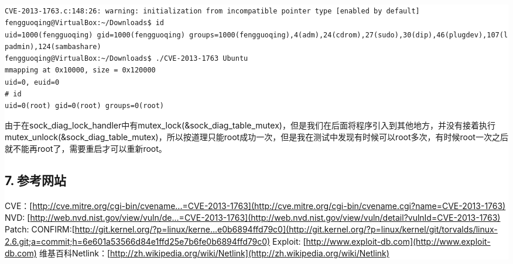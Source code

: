 ```
CVE-2013-1763.c:148:26: warning: initialization from incompatible pointer type [enabled by default]
fengguoqing@VirtualBox:~/Downloads$ id
uid=1000(fengguoqing) gid=1000(fengguoqing) groups=1000(fengguoqing),4(adm),24(cdrom),27(sudo),30(dip),46(plugdev),107(lpadmin),124(sambashare)
fengguoqing@VirtualBox:~/Downloads$ ./CVE-2013-1763 Ubuntu
mmapping at 0x10000, size = 0x120000
uid=0, euid=0
# id
uid=0(root) gid=0(root) groups=0(root)
```
由于在sock_diag_lock_handler中有mutex_lock(&sock_diag_table_mutex)，但是我们在后面将程序引入到其他地方，并没有接着执行 mutex_unlock(&sock_diag_table_mutex)，所以按道理只能root成功一次，但是我在测试中发现有时候可以root多次，有时候root一次之后就不能再root了，需要重启才可以重新root。

## 7. 参考网站
CVE：[http://cve.mitre.org/cgi-bin/cvename...=CVE-2013-1763](http://cve.mitre.org/cgi-bin/cvename.cgi?name=CVE-2013-1763)
NVD: [http://web.nvd.nist.gov/view/vuln/de...=CVE-2013-1763](http://web.nvd.nist.gov/view/vuln/detail?vulnId=CVE-2013-1763)
Patch: CONFIRM:[http://git.kernel.org/?p=linux/kerne...e0b6894ffd79c0](http://git.kernel.org/?p=linux/kernel/git/torvalds/linux-2.6.git;a=commit;h=6e601a53566d84e1ffd25e7b6fe0b6894ffd79c0)
Exploit: [http://www.exploit-db.com](http://www.exploit-db.com)
维基百科Netlink：[http://zh.wikipedia.org/wiki/Netlink](http://zh.wikipedia.org/wiki/Netlink) 
